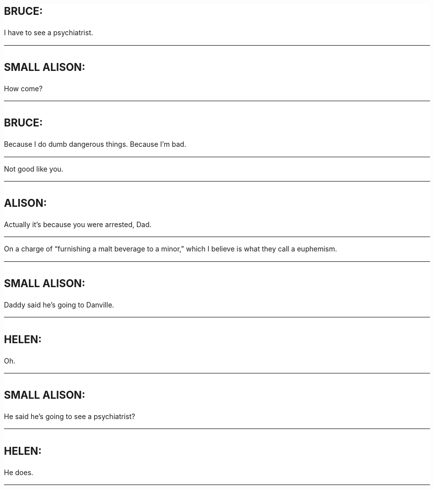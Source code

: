 
## BRUCE:
I have to see a psychiatrist.

---

## SMALL ALISON:
How come?

---

## BRUCE:
Because I do dumb dangerous things. Because I’m bad. 

---

Not good like you.

---

## ALISON:
Actually it’s because you were arrested, Dad. 

---

On a charge of “furnishing a malt beverage to a minor,” which I believe is what they call a euphemism.

---

## SMALL ALISON:
Daddy said he’s going to Danville.

---

## HELEN:
Oh.

---

## SMALL ALISON:
He said he’s going to see a psychiatrist?

---

## HELEN:
He does.

---
